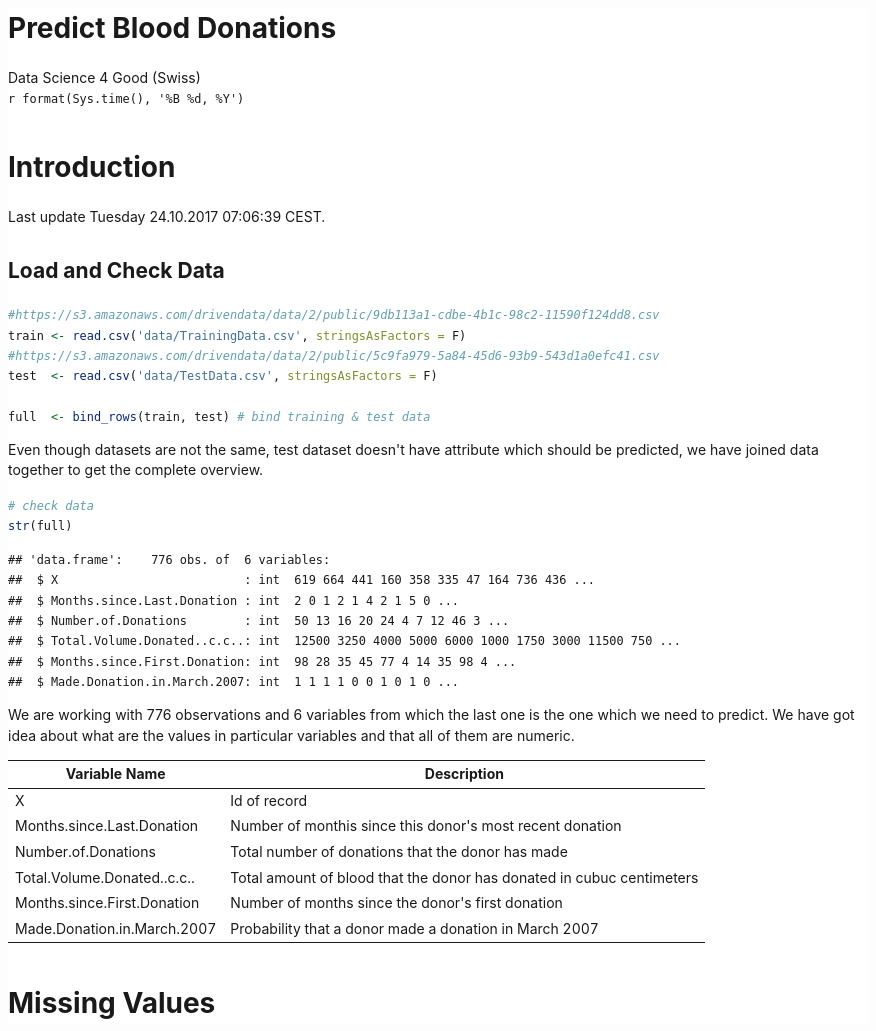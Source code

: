 # Predict Blood Donations
Data Science 4 Good (Swiss)  
`r format(Sys.time(), '%B %d, %Y')`  



# Introduction
Last update Tuesday 24.10.2017 07:06:39 CEST.

## Load and Check Data

```r
#https://s3.amazonaws.com/drivendata/data/2/public/9db113a1-cdbe-4b1c-98c2-11590f124dd8.csv
train <- read.csv('data/TrainingData.csv', stringsAsFactors = F)
#https://s3.amazonaws.com/drivendata/data/2/public/5c9fa979-5a84-45d6-93b9-543d1a0efc41.csv
test  <- read.csv('data/TestData.csv', stringsAsFactors = F)

full  <- bind_rows(train, test) # bind training & test data
```
Even though datasets are not the same, test dataset doesn't have attribute which should be predicted, we have joined data together to get the complete overview.

```r
# check data
str(full)
```

```
## 'data.frame':	776 obs. of  6 variables:
##  $ X                          : int  619 664 441 160 358 335 47 164 736 436 ...
##  $ Months.since.Last.Donation : int  2 0 1 2 1 4 2 1 5 0 ...
##  $ Number.of.Donations        : int  50 13 16 20 24 4 7 12 46 3 ...
##  $ Total.Volume.Donated..c.c..: int  12500 3250 4000 5000 6000 1000 1750 3000 11500 750 ...
##  $ Months.since.First.Donation: int  98 28 35 45 77 4 14 35 98 4 ...
##  $ Made.Donation.in.March.2007: int  1 1 1 1 0 0 1 0 1 0 ...
```
We are working with 776 observations and 6 variables from which the last one is the one which we need to predict. We have got idea about what are the values in particular variables and that all of them are numeric.

Variable Name               |Description
----------------------------|--------------------------------------------------------
X                           |Id of record
Months.since.Last.Donation  |Number of monthis since this donor's most recent donation
Number.of.Donations         |Total number of donations that the donor has made
Total.Volume.Donated..c.c.. |Total amount of blood that the donor has donated in cubuc centimeters
Months.since.First.Donation |Number of months since the donor's first donation
Made.Donation.in.March.2007 |Probability that a donor made a donation in March 2007

# Missing Values
